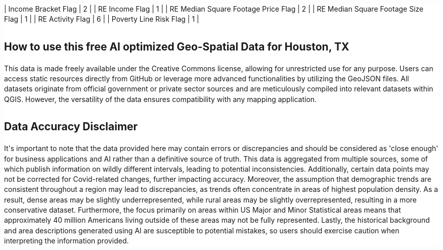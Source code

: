 | Income Bracket Flag | 2 |
| RE Income Flag | 1 |
| RE Median Square Footage Price Flag | 2 |
| RE Median Square Footage Size Flag | 1 |
| RE Activity Flag | 6 |
| Poverty Line Risk Flag | 1 |

## How to use this free AI optimized Geo-Spatial Data for Houston, TX

This data is made freely available under the Creative Commons license, allowing for unrestricted use for any purpose. Users can access static resources directly from GitHub or leverage more advanced functionalities by utilizing the GeoJSON files. All datasets originate from official government or private sector sources and are meticulously compiled into relevant datasets within QGIS. However, the versatility of the data ensures compatibility with any mapping application.

## Data Accuracy Disclaimer
It's important to note that the data provided here may contain errors or discrepancies and should be considered as 'close enough' for business applications and AI rather than a definitive source of truth. This data is aggregated from multiple sources, some of which publish information on wildly different intervals, leading to potential inconsistencies. Additionally, certain data points may not be corrected for Covid-related changes, further impacting accuracy. Moreover, the assumption that demographic trends are consistent throughout a region may lead to discrepancies, as trends often concentrate in areas of highest population density. As a result, dense areas may be slightly underrepresented, while rural areas may be slightly overrepresented, resulting in a more conservative dataset. Furthermore, the focus primarily on areas within US Major and Minor Statistical areas means that approximately 40 million Americans living outside of these areas may not be fully represented. Lastly, the historical background and area descriptions generated using AI are susceptible to potential mistakes, so users should exercise caution when interpreting the information provided.
